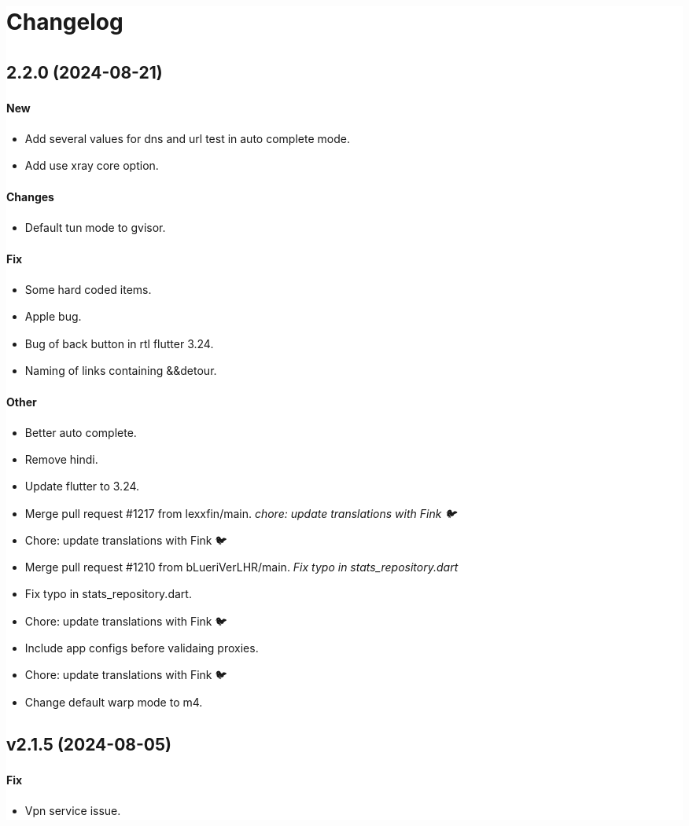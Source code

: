 # Changelog


## 2.2.0 (2024-08-21)

#### New

* Add several values for dns and url test in auto complete mode. 

* Add use xray core option. 

#### Changes

* Default tun mode to gvisor. 

#### Fix

* Some hard coded items. 

* Apple bug. 

* Bug of back button in rtl flutter 3.24. 

* Naming of links containing &&detour. 

#### Other

* Better auto complete. 

* Remove hindi. 

* Update flutter to 3.24. 

* Merge pull request #1217 from lexxfin/main. 
  _chore: update translations with Fink 🐦_

* Chore: update translations with Fink 🐦 

* Merge pull request #1210 from bLueriVerLHR/main. 
  _Fix typo in stats_repository.dart_

* Fix typo in stats_repository.dart. 

* Chore: update translations with Fink 🐦 

* Include app configs before validaing proxies. 

* Chore: update translations with Fink 🐦 

* Change default warp mode to m4. 



## v2.1.5 (2024-08-05)

#### Fix

* Vpn service issue. 

